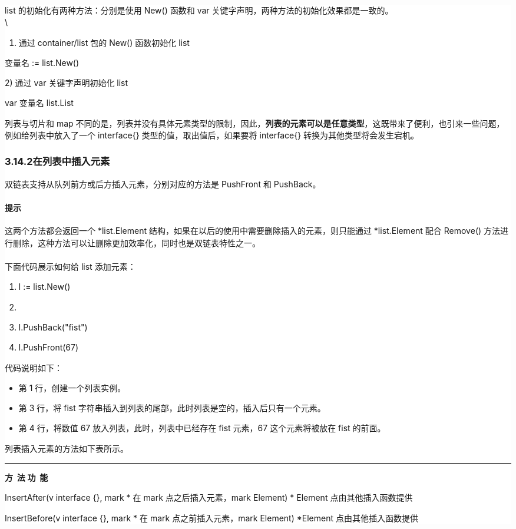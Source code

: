 list 的初始化有两种方法：分别是使用 New() 函数和 var
关键字声明，两种方法的初始化效果都是一致的。\
\
1) 通过 container/list 包的 New() 函数初始化 list

变量名 := list.New()

2\) 通过 var 关键字声明初始化 list

var 变量名 list.List

列表与切片和 map
不同的是，列表并没有具体元素类型的限制，因此，**列表的元素可以是任意类型**，这既带来了便利，也引来一些问题，例如给列表中放入了一个
interface{} 类型的值，取出值后，如果要将 interface{}
转换为其他类型将会发生宕机。

### 3.14.2在列表中插入元素

双链表支持从队列前方或后方插入元素，分别对应的方法是 PushFront 和
PushBack。

#### 提示

这两个方法都会返回一个 \*list.Element
结构，如果在以后的使用中需要删除插入的元素，则只能通过 \*list.Element
配合 Remove()
方法进行删除，这种方法可以让删除更加效率化，同时也是双链表特性之一。\
\
下面代码展示如何给 list 添加元素：

1.  l := list.New()

2.  

3.  l.PushBack(\"fist\")

4.  l.PushFront(67)

代码说明如下：

-   第 1 行，创建一个列表实例。

-   第 3 行，将 fist
    字符串插入到列表的尾部，此时列表是空的，插入后只有一个元素。

-   第 4 行，将数值 67 放入列表，此时，列表中已经存在 fist 元素，67
    这个元素将被放在 fist 的前面。

列表插入元素的方法如下表所示。

  ------------------------------------ ----------------------------------
  **方  法**                           **功  能**

  InsertAfter(v interface {}, mark \*  在 mark 点之后插入元素，mark
  Element) \* Element                  点由其他插入函数提供

  InsertBefore(v interface {}, mark \* 在 mark 点之前插入元素，mark
  Element) \*Element                   点由其他插入函数提供
